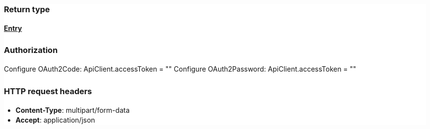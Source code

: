 ### Return type

[**Entry**](Entry.md)

### Authorization


Configure OAuth2Code:
    ApiClient.accessToken = ""
Configure OAuth2Password:
    ApiClient.accessToken = ""

### HTTP request headers

 - **Content-Type**: multipart/form-data
 - **Accept**: application/json

